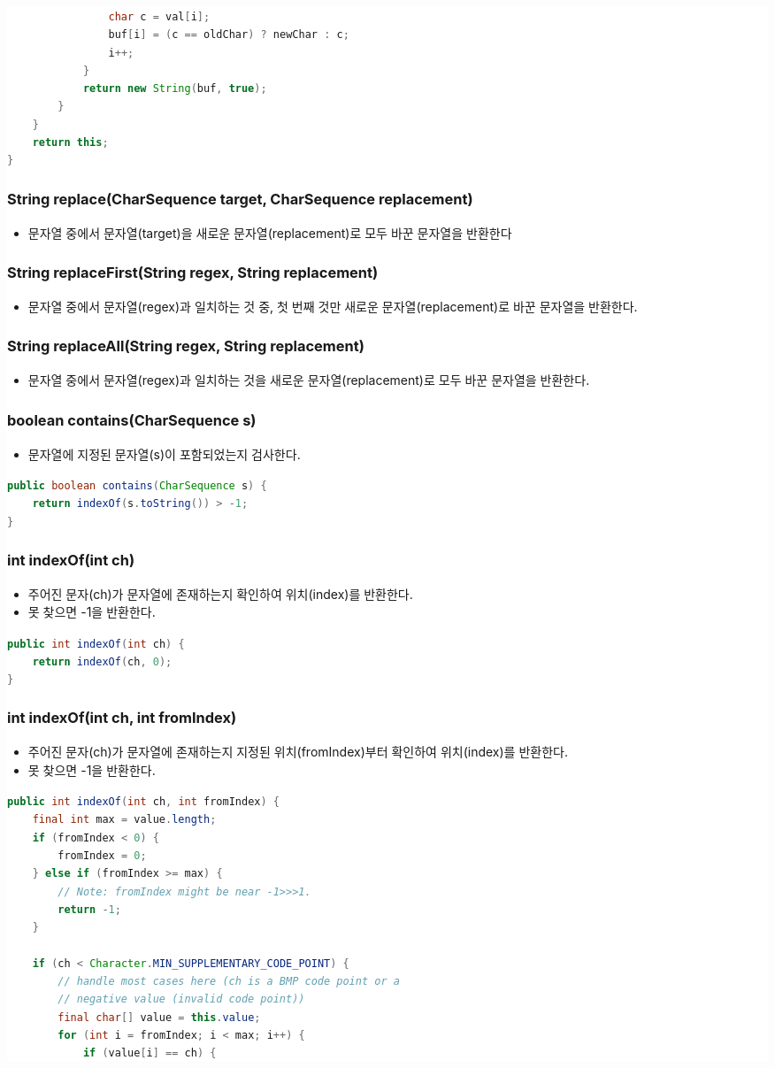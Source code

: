```java
                char c = val[i];
                buf[i] = (c == oldChar) ? newChar : c;
                i++;
            }
            return new String(buf, true);
        }
    }
    return this;
}
```

### String replace(CharSequence target, CharSequence replacement)

* 문자열 중에서 문자열(target)을 새로운 문자열(replacement)로 모두 바꾼 문자열을 반환한다

### String replaceFirst(String regex, String replacement)

* 문자열 중에서 문자열(regex)과 일치하는 것 중, 첫 번째 것만 새로운 문자열(replacement)로 바꾼 문자열을 반환한다.

### String replaceAll(String regex, String replacement)

* 문자열 중에서 문자열(regex)과 일치하는 것을 새로운 문자열(replacement)로 모두 바꾼 문자열을 반환한다.

### boolean contains(CharSequence s)

* 문자열에 지정된 문자열(s)이 포함되었는지 검사한다.

```java
public boolean contains(CharSequence s) {
    return indexOf(s.toString()) > -1;
}
```

### int indexOf(int ch)

* 주어진 문자(ch)가 문자열에 존재하는지 확인하여 위치(index)를 반환한다.
* 못 찾으면 -1을 반환한다.

```java
public int indexOf(int ch) {
    return indexOf(ch, 0);
}
```

### int indexOf(int ch, int fromIndex)

* 주어진 문자(ch)가 문자열에 존재하는지 지정된 위치(fromIndex)부터 확인하여 위치(index)를 반환한다.
* 못 찾으면 -1을 반환한다.

```java
public int indexOf(int ch, int fromIndex) {
    final int max = value.length;
    if (fromIndex < 0) {
        fromIndex = 0;
    } else if (fromIndex >= max) {
        // Note: fromIndex might be near -1>>>1.
        return -1;
    }

    if (ch < Character.MIN_SUPPLEMENTARY_CODE_POINT) {
        // handle most cases here (ch is a BMP code point or a
        // negative value (invalid code point))
        final char[] value = this.value;
        for (int i = fromIndex; i < max; i++) {
            if (value[i] == ch) {
```